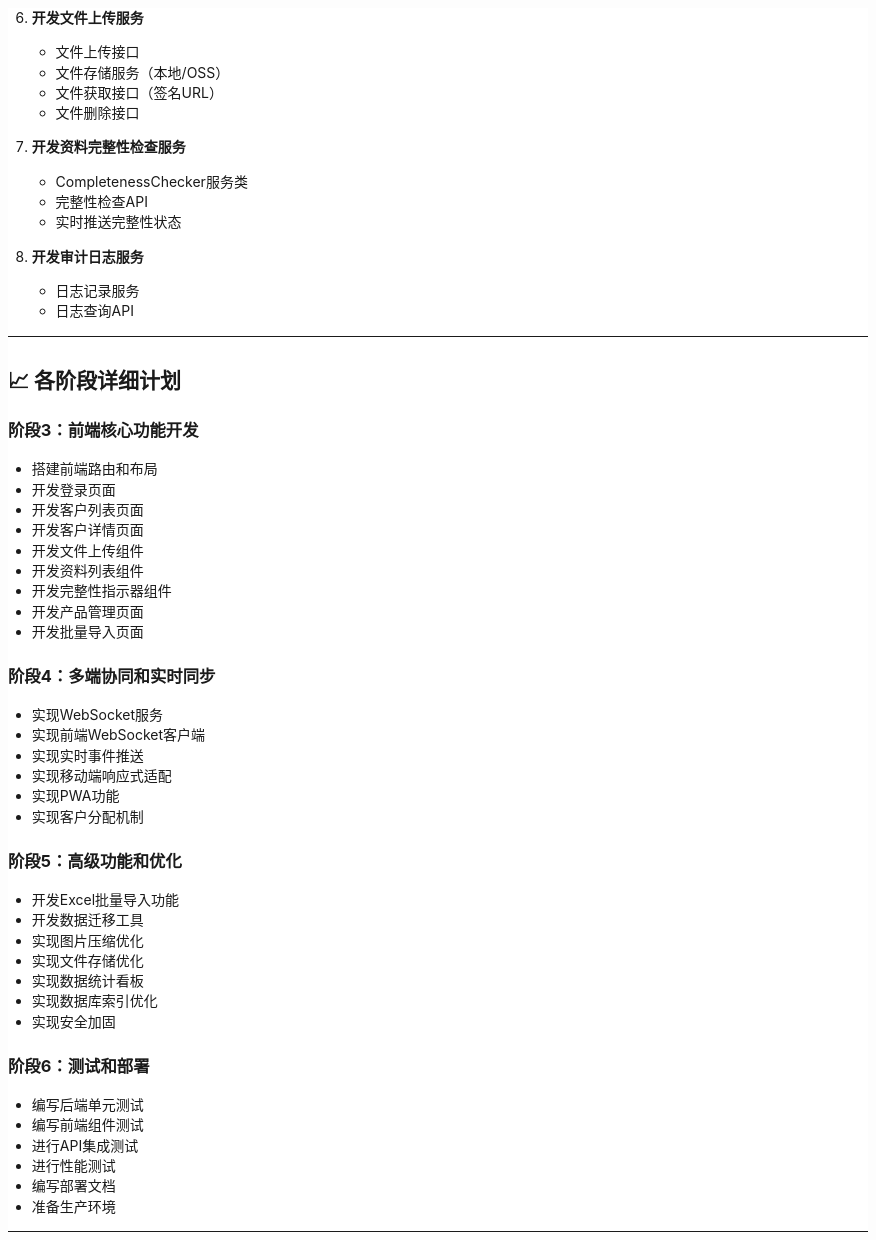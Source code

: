 6. **开发文件上传服务**
   - 文件上传接口
   - 文件存储服务（本地/OSS）
   - 文件获取接口（签名URL）
   - 文件删除接口

7. **开发资料完整性检查服务**
   - CompletenessChecker服务类
   - 完整性检查API
   - 实时推送完整性状态

8. **开发审计日志服务**
   - 日志记录服务
   - 日志查询API

---

## 📈 各阶段详细计划

### 阶段3：前端核心功能开发
- 搭建前端路由和布局
- 开发登录页面
- 开发客户列表页面
- 开发客户详情页面
- 开发文件上传组件
- 开发资料列表组件
- 开发完整性指示器组件
- 开发产品管理页面
- 开发批量导入页面

### 阶段4：多端协同和实时同步
- 实现WebSocket服务
- 实现前端WebSocket客户端
- 实现实时事件推送
- 实现移动端响应式适配
- 实现PWA功能
- 实现客户分配机制

### 阶段5：高级功能和优化
- 开发Excel批量导入功能
- 开发数据迁移工具
- 实现图片压缩优化
- 实现文件存储优化
- 实现数据统计看板
- 实现数据库索引优化
- 实现安全加固

### 阶段6：测试和部署
- 编写后端单元测试
- 编写前端组件测试
- 进行API集成测试
- 进行性能测试
- 编写部署文档
- 准备生产环境

---